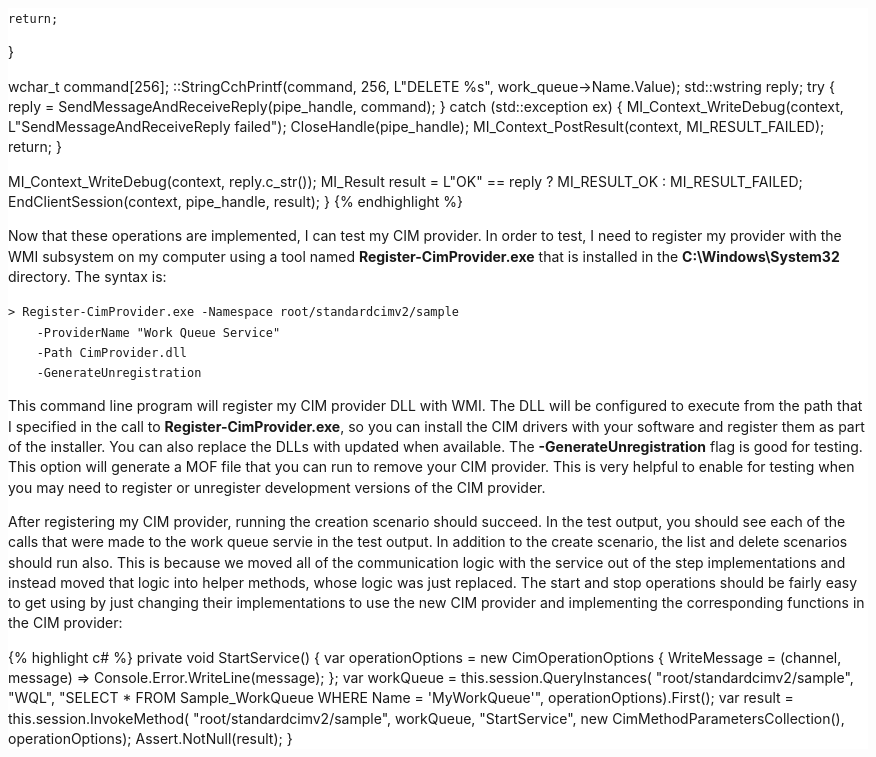     return;
  }

  wchar_t command[256];
  ::StringCchPrintf(command, 256, L"DELETE %s", work_queue->Name.Value);
  std::wstring reply;
  try {
    reply = SendMessageAndReceiveReply(pipe_handle, command);
  } catch (std::exception ex) {
    MI_Context_WriteDebug(context, L"SendMessageAndReceiveReply failed");
    CloseHandle(pipe_handle);
    MI_Context_PostResult(context, MI_RESULT_FAILED);
    return;
  }

  MI_Context_WriteDebug(context, reply.c_str());
  MI_Result result = L"OK" == reply ? MI_RESULT_OK : MI_RESULT_FAILED;
  EndClientSession(context, pipe_handle, result);
}
{% endhighlight %}

Now that these operations are implemented, I can test my CIM provider. In order to test, I need to register my provider with the WMI subsystem on my computer using a tool named **Register-CimProvider.exe** that is installed in the **C:\Windows\System32** directory. The syntax is:

    > Register-CimProvider.exe -Namespace root/standardcimv2/sample
        -ProviderName "Work Queue Service"
        -Path CimProvider.dll
        -GenerateUnregistration

This command line program will register my CIM provider DLL with WMI. The DLL will be configured to execute from the path that I specified in the call to **Register-CimProvider.exe**, so you can install the CIM drivers with your software and register them as part of the installer. You can also replace the DLLs with updated when available. The **-GenerateUnregistration** flag is good for testing. This option will generate a MOF file that you can run to remove your CIM provider. This is very helpful to enable for testing when you may need to register or unregister development versions of the CIM provider.

After registering my CIM provider, running the creation scenario should succeed. In the test output, you should see each of the calls that were made to the work queue servie in the test output. In addition to the create scenario, the list and delete scenarios should run also. This is because we moved all of the communication logic with the service out of the step implementations and instead moved that logic into helper methods, whose logic was just replaced. The start and stop operations should be fairly easy to get using by just changing their implementations to use the new CIM provider and implementing the corresponding functions in the CIM provider:

{% highlight c# %}
private void StartService()
{
    var operationOptions = new CimOperationOptions
        {
            WriteMessage = (channel, message) =>
                Console.Error.WriteLine(message);
        };
    var workQueue = this.session.QueryInstances(
        "root/standardcimv2/sample",
        "WQL",
        "SELECT * FROM Sample_WorkQueue WHERE Name = 'MyWorkQueue'",
        operationOptions).First();
    var result = this.session.InvokeMethod(
        "root/standardcimv2/sample",
        workQueue,
        "StartService",
        new CimMethodParametersCollection(),
        operationOptions);
    Assert.NotNull(result);
}